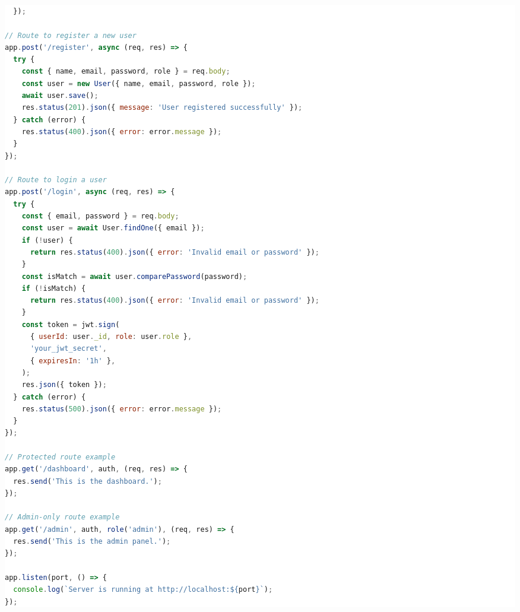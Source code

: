    ```js
     });

   // Route to register a new user
   app.post('/register', async (req, res) => {
     try {
       const { name, email, password, role } = req.body;
       const user = new User({ name, email, password, role });
       await user.save();
       res.status(201).json({ message: 'User registered successfully' });
     } catch (error) {
       res.status(400).json({ error: error.message });
     }
   });

   // Route to login a user
   app.post('/login', async (req, res) => {
     try {
       const { email, password } = req.body;
       const user = await User.findOne({ email });
       if (!user) {
         return res.status(400).json({ error: 'Invalid email or password' });
       }
       const isMatch = await user.comparePassword(password);
       if (!isMatch) {
         return res.status(400).json({ error: 'Invalid email or password' });
       }
       const token = jwt.sign(
         { userId: user._id, role: user.role },
         'your_jwt_secret',
         { expiresIn: '1h' },
       );
       res.json({ token });
     } catch (error) {
       res.status(500).json({ error: error.message });
     }
   });

   // Protected route example
   app.get('/dashboard', auth, (req, res) => {
     res.send('This is the dashboard.');
   });

   // Admin-only route example
   app.get('/admin', auth, role('admin'), (req, res) => {
     res.send('This is the admin panel.');
   });

   app.listen(port, () => {
     console.log(`Server is running at http://localhost:${port}`);
   });
   ```

